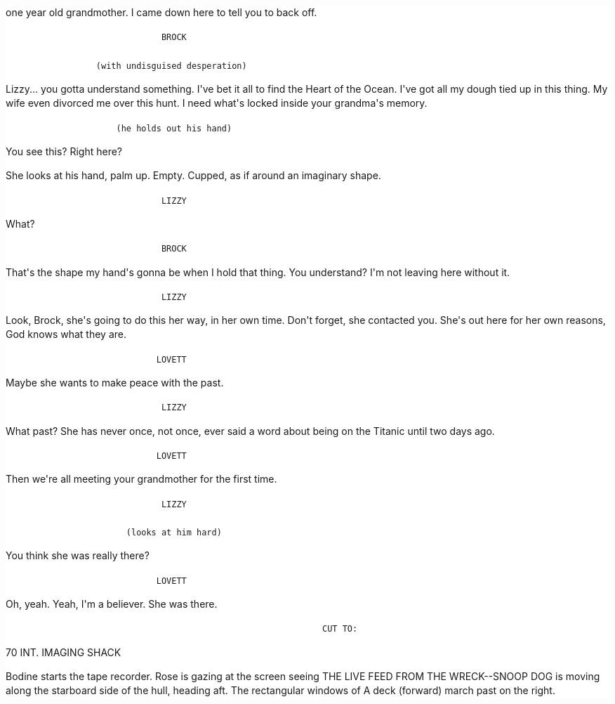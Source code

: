 one year old grandmother. I came down here to tell you to back off.

                                   BROCK

                      (with undisguised desperation)

Lizzy... you gotta understand something. I've bet it all to find the Heart
of the Ocean. I've got all my dough tied up in this thing. My wife even
divorced me over this hunt. I need what's locked inside your grandma's
memory.

                          (he holds out his hand)

You see this? Right here?

She looks at his hand, palm up. Empty. Cupped, as if around an imaginary
shape.

                                   LIZZY

What?

                                   BROCK

That's the shape my hand's gonna be when I hold that thing. You understand?
I'm not leaving here without it.

                                   LIZZY

Look, Brock, she's going to do this her way, in her own time. Don't forget,
she contacted you. She's out here for her own reasons, God knows what they
are.

                                  LOVETT

Maybe she wants to make peace with the past.

                                   LIZZY

What past? She has never once, not once, ever said a word about being on
the Titanic until two days ago.

                                  LOVETT

Then we're all meeting your grandmother for the first time.

                                   LIZZY

                            (looks at him hard)

You think she was really there?

                                  LOVETT

Oh, yeah. Yeah, I'm a believer. She was there.

                                                                   CUT TO:

70 INT. IMAGING SHACK

Bodine starts the tape recorder. Rose is gazing at the screen seeing THE
LIVE FEED FROM THE WRECK--SNOOP DOG is moving along the starboard side of
the hull, heading aft. The rectangular windows of A deck (forward) march
past on the right.
